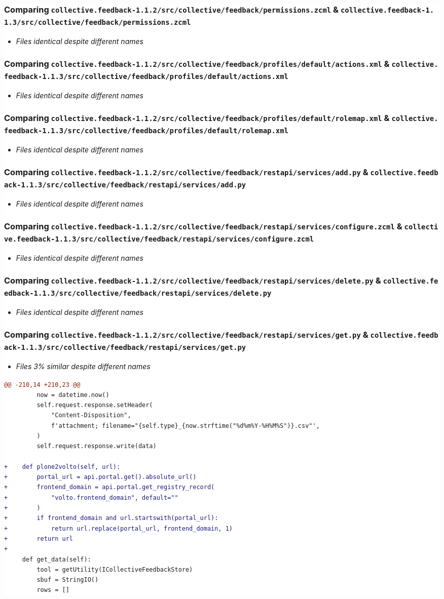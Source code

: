 ### Comparing `collective.feedback-1.1.2/src/collective/feedback/permissions.zcml` & `collective.feedback-1.1.3/src/collective/feedback/permissions.zcml`

 * *Files identical despite different names*

### Comparing `collective.feedback-1.1.2/src/collective/feedback/profiles/default/actions.xml` & `collective.feedback-1.1.3/src/collective/feedback/profiles/default/actions.xml`

 * *Files identical despite different names*

### Comparing `collective.feedback-1.1.2/src/collective/feedback/profiles/default/rolemap.xml` & `collective.feedback-1.1.3/src/collective/feedback/profiles/default/rolemap.xml`

 * *Files identical despite different names*

### Comparing `collective.feedback-1.1.2/src/collective/feedback/restapi/services/add.py` & `collective.feedback-1.1.3/src/collective/feedback/restapi/services/add.py`

 * *Files identical despite different names*

### Comparing `collective.feedback-1.1.2/src/collective/feedback/restapi/services/configure.zcml` & `collective.feedback-1.1.3/src/collective/feedback/restapi/services/configure.zcml`

 * *Files identical despite different names*

### Comparing `collective.feedback-1.1.2/src/collective/feedback/restapi/services/delete.py` & `collective.feedback-1.1.3/src/collective/feedback/restapi/services/delete.py`

 * *Files identical despite different names*

### Comparing `collective.feedback-1.1.2/src/collective/feedback/restapi/services/get.py` & `collective.feedback-1.1.3/src/collective/feedback/restapi/services/get.py`

 * *Files 3% similar despite different names*

```diff
@@ -210,14 +210,23 @@
         now = datetime.now()
         self.request.response.setHeader(
             "Content-Disposition",
             f'attachment; filename="{self.type}_{now.strftime("%d%m%Y-%H%M%S")}.csv"',
         )
         self.request.response.write(data)
 
+    def plone2volto(self, url):
+        portal_url = api.portal.get().absolute_url()
+        frontend_domain = api.portal.get_registry_record(
+            "volto.frontend_domain", default=""
+        )
+        if frontend_domain and url.startswith(portal_url):
+            return url.replace(portal_url, frontend_domain, 1)
+        return url
+
     def get_data(self):
         tool = getUtility(ICollectiveFeedbackStore)
         sbuf = StringIO()
         rows = []
```